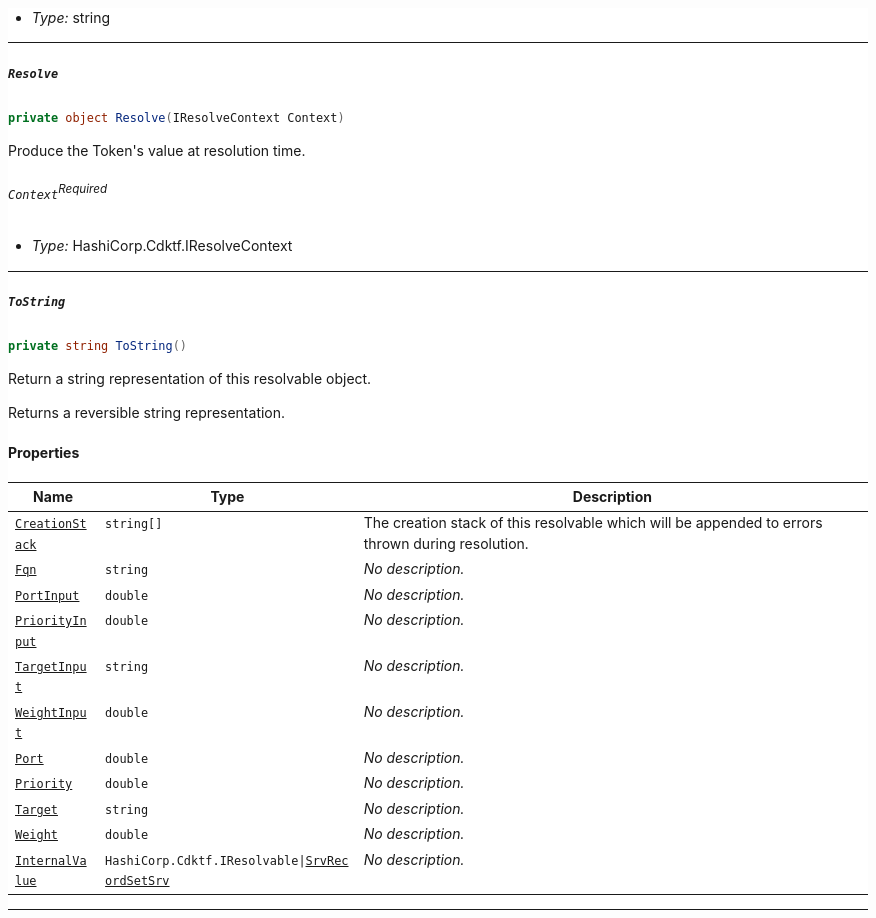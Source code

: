 - *Type:* string

---

##### `Resolve` <a name="Resolve" id="@cdktf/provider-dns.srvRecordSet.SrvRecordSetSrvOutputReference.resolve"></a>

```csharp
private object Resolve(IResolveContext Context)
```

Produce the Token's value at resolution time.

###### `Context`<sup>Required</sup> <a name="Context" id="@cdktf/provider-dns.srvRecordSet.SrvRecordSetSrvOutputReference.resolve.parameter._context"></a>

- *Type:* HashiCorp.Cdktf.IResolveContext

---

##### `ToString` <a name="ToString" id="@cdktf/provider-dns.srvRecordSet.SrvRecordSetSrvOutputReference.toString"></a>

```csharp
private string ToString()
```

Return a string representation of this resolvable object.

Returns a reversible string representation.


#### Properties <a name="Properties" id="Properties"></a>

| **Name** | **Type** | **Description** |
| --- | --- | --- |
| <code><a href="#@cdktf/provider-dns.srvRecordSet.SrvRecordSetSrvOutputReference.property.creationStack">CreationStack</a></code> | <code>string[]</code> | The creation stack of this resolvable which will be appended to errors thrown during resolution. |
| <code><a href="#@cdktf/provider-dns.srvRecordSet.SrvRecordSetSrvOutputReference.property.fqn">Fqn</a></code> | <code>string</code> | *No description.* |
| <code><a href="#@cdktf/provider-dns.srvRecordSet.SrvRecordSetSrvOutputReference.property.portInput">PortInput</a></code> | <code>double</code> | *No description.* |
| <code><a href="#@cdktf/provider-dns.srvRecordSet.SrvRecordSetSrvOutputReference.property.priorityInput">PriorityInput</a></code> | <code>double</code> | *No description.* |
| <code><a href="#@cdktf/provider-dns.srvRecordSet.SrvRecordSetSrvOutputReference.property.targetInput">TargetInput</a></code> | <code>string</code> | *No description.* |
| <code><a href="#@cdktf/provider-dns.srvRecordSet.SrvRecordSetSrvOutputReference.property.weightInput">WeightInput</a></code> | <code>double</code> | *No description.* |
| <code><a href="#@cdktf/provider-dns.srvRecordSet.SrvRecordSetSrvOutputReference.property.port">Port</a></code> | <code>double</code> | *No description.* |
| <code><a href="#@cdktf/provider-dns.srvRecordSet.SrvRecordSetSrvOutputReference.property.priority">Priority</a></code> | <code>double</code> | *No description.* |
| <code><a href="#@cdktf/provider-dns.srvRecordSet.SrvRecordSetSrvOutputReference.property.target">Target</a></code> | <code>string</code> | *No description.* |
| <code><a href="#@cdktf/provider-dns.srvRecordSet.SrvRecordSetSrvOutputReference.property.weight">Weight</a></code> | <code>double</code> | *No description.* |
| <code><a href="#@cdktf/provider-dns.srvRecordSet.SrvRecordSetSrvOutputReference.property.internalValue">InternalValue</a></code> | <code>HashiCorp.Cdktf.IResolvable\|<a href="#@cdktf/provider-dns.srvRecordSet.SrvRecordSetSrv">SrvRecordSetSrv</a></code> | *No description.* |

---